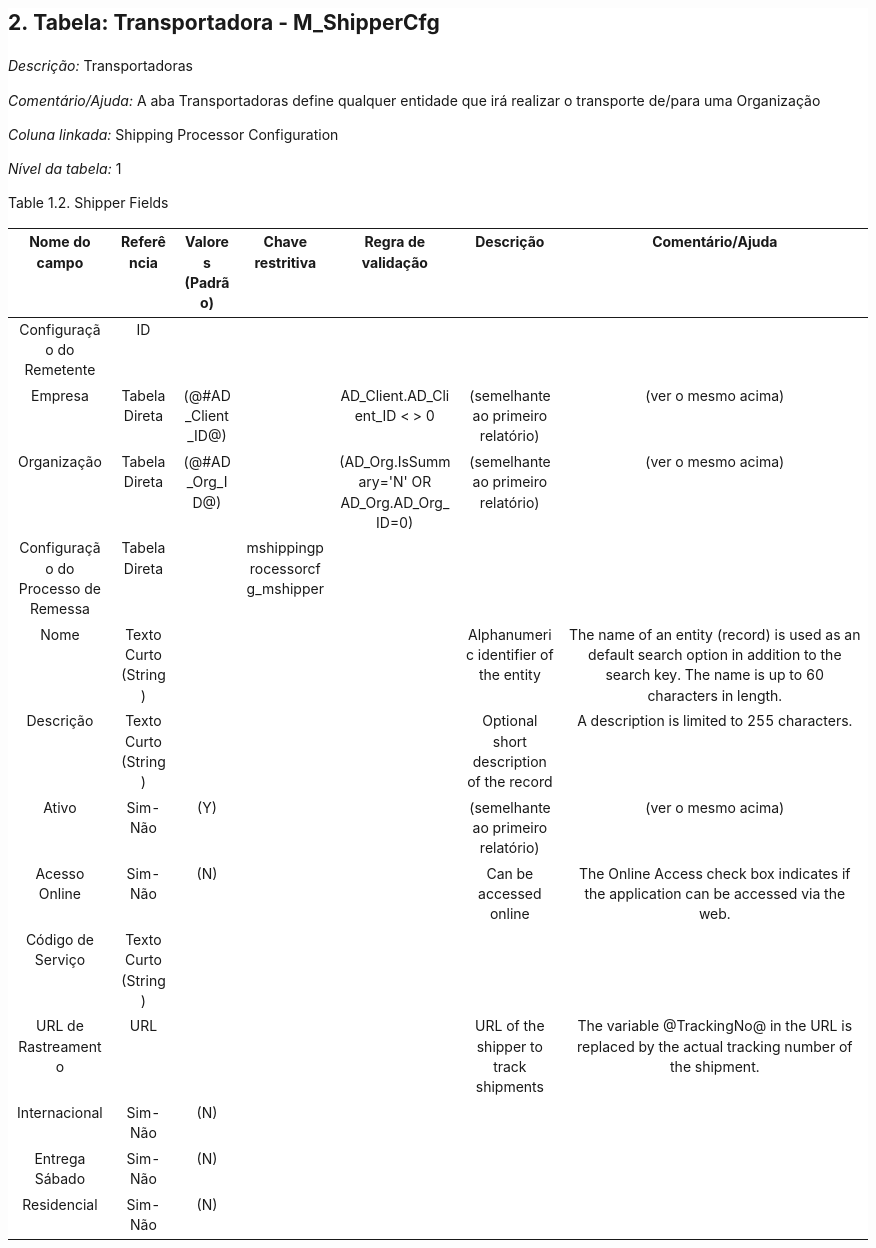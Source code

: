 <div id="d33070e264" class="section section">

<div class="titlepage">

<div>

<div>

## 2. Tabela: Transportadora - M\_ShipperCfg

</div>

</div>

</div>

<span class="emphasis">*Descrição:*</span> Transportadoras

<span class="emphasis">*Comentário/Ajuda:* </span> A aba Transportadoras
define qualquer entidade que irá realizar o transporte de/para uma
Organização

<span class="emphasis">*Coluna linkada:* </span> Shipping Processor
Configuration

<span class="emphasis">*Nível da tabela:* </span>1

</div>

<div id="d33070e283" class="table">

<div class="table-title">

Table 1.2. Shipper
Fields

</div>

<div class="table-contents">

|            Nome do campo            |      Referência      |   Valores (Padrão)   |        Chave restritiva         |                Regra de validação                |                Descrição                 |                                                               Comentário/Ajuda                                                               |
| :---------------------------------: | :------------------: | :------------------: | :-----------------------------: | :----------------------------------------------: | :--------------------------------------: | :------------------------------------------------------------------------------------------------------------------------------------------: |
|      Configuração do Remetente      |          ID          |                      |                                 |                                                  |                                          |                                                                                                                                              |
|               Empresa               |    Tabela Direta     | (@\#AD\_Client\_ID@) |                                 |        AD\_Client.AD\_Client\_ID \< \> 0         |    (semelhante ao primeiro relatório)    |                                                             (ver o mesmo acima)                                                              |
|             Organização             |    Tabela Direta     |  (@\#AD\_Org\_ID@)   |                                 | (AD\_Org.IsSummary='N' OR AD\_Org.AD\_Org\_ID=0) |    (semelhante ao primeiro relatório)    |                                                             (ver o mesmo acima)                                                              |
| Configuração do Processo de Remessa |    Tabela Direta     |                      | mshippingprocessorcfg\_mshipper |                                                  |                                          |                                                                                                                                              |
|                Nome                 | Texto Curto (String) |                      |                                 |                                                  |  Alphanumeric identifier of the entity   | The name of an entity (record) is used as an default search option in addition to the search key. The name is up to 60 characters in length. |
|              Descrição              | Texto Curto (String) |                      |                                 |                                                  | Optional short description of the record |                                                 A description is limited to 255 characters.                                                  |
|                Ativo                |       Sim-Não        |         (Y)          |                                 |                                                  |    (semelhante ao primeiro relatório)    |                                                             (ver o mesmo acima)                                                              |
|            Acesso Online            |       Sim-Não        |         (N)          |                                 |                                                  |          Can be accessed online          |                            The Online Access check box indicates if the application can be accessed via the web.                             |
|          Código de Serviço          | Texto Curto (String) |                      |                                 |                                                  |                                          |                                                                                                                                              |
|         URL de Rastreamento         |         URL          |                      |                                 |                                                  |  URL of the shipper to track shipments   |                       The variable @TrackingNo@ in the URL is replaced by the actual tracking number of the shipment.                        |
|            Internacional            |       Sim-Não        |         (N)          |                                 |                                                  |                                          |                                                                                                                                              |
|           Entrega Sábado            |       Sim-Não        |         (N)          |                                 |                                                  |                                          |                                                                                                                                              |
|             Residencial             |       Sim-Não        |         (N)          |                                 |                                                  |                                          |                                                                                                                                              |